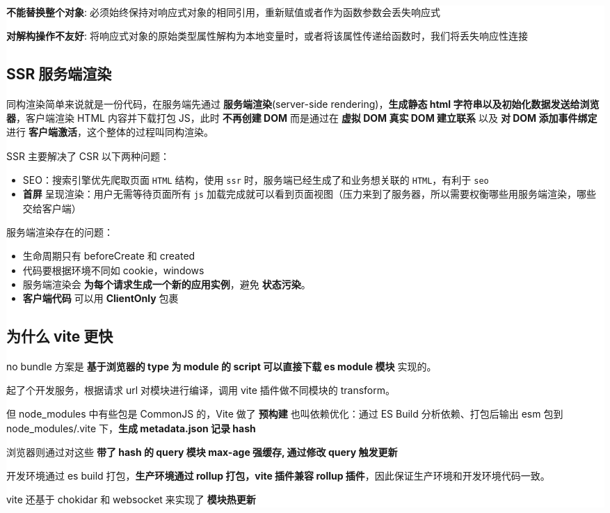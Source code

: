 **不能替换整个对象**: 必须始终保持对响应式对象的相同引用，重新赋值或者作为函数参数会丢失响应式

**对解构操作不友好**: 将响应式对象的原始类型属性解构为本地变量时，或者将该属性传递给函数时，我们将丢失响应性连接

## SSR 服务端渲染

同构渲染简单来说就是一份代码，在服务端先通过 **服务端渲染**(server-side rendering)，**生成静态 html 字符串以及初始化数据发送给浏览器**，客户端渲染 HTML 内容并下载打包 JS，此时 **不再创建 DOM** 而是通过在 **虚拟 DOM 真实 DOM 建立联系** 以及 **对 DOM 添加事件绑定** 进行 **客户端激活**，这个整体的过程叫同构渲染。

SSR 主要解决了 CSR 以下两种问题：

- SEO：搜索引擎优先爬取页面 `HTML` 结构，使用 `ssr` 时，服务端已经生成了和业务想关联的 `HTML`，有利于 `seo`
- **首屏** 呈现渲染：用户无需等待页面所有 `js` 加载完成就可以看到页面视图（压力来到了服务器，所以需要权衡哪些用服务端渲染，哪些交给客户端）

服务端渲染存在的问题：

- 生命周期只有 beforeCreate 和 created
- 代码要根据环境不同如 cookie，windows
- 服务端渲染会 **为每个请求生成一个新的应用实例**，避免 **状态污染**。
- **客户端代码** 可以用 **ClientOnly** 包裹

## 为什么 vite 更快

no bundle 方案是 **基于浏览器的 type 为 module 的 script 可以直接下载 es module 模块** 实现的。

起了个开发服务，根据请求 url 对模块进行编译，调用 vite 插件做不同模块的 transform。

但 node_modules 中有些包是 CommonJS 的，Vite 做了 **预构建** 也叫依赖优化：通过 ES Build 分析依赖、打包后输出 esm 包到 node_modules/.vite 下，**生成 metadata.json 记录 hash**

浏览器则通过对这些 **带了 hash 的 query 模块 max-age 强缓存, 通过修改 query 触发更新**

开发环境通过 es build 打包，**生产环境通过 rollup 打包，vite 插件兼容 rollup 插件**，因此保证生产环境和开发环境代码一致。

vite 还基于 chokidar 和 websocket 来实现了 **模块热更新**
